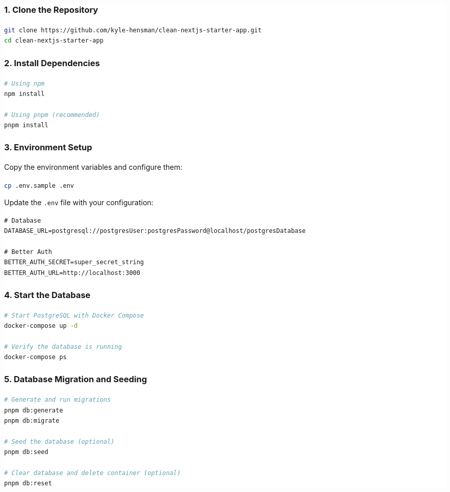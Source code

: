 ### 1. Clone the Repository

```bash
git clone https://github.com/kyle-hensman/clean-nextjs-starter-app.git
cd clean-nextjs-starter-app
```

### 2. Install Dependencies

```bash
# Using npm
npm install

# Using pnpm (recommended)
pnpm install
```

### 3. Environment Setup

Copy the environment variables and configure them:

```bash
cp .env.sample .env
```

Update the `.env` file with your configuration:

```env
# Database
DATABASE_URL=postgresql://postgresUser:postgresPassword@localhost/postgresDatabase

# Better Auth
BETTER_AUTH_SECRET=super_secret_string
BETTER_AUTH_URL=http://localhost:3000
```

### 4. Start the Database

```bash
# Start PostgreSQL with Docker Compose
docker-compose up -d

# Verify the database is running
docker-compose ps
```

### 5. Database Migration and Seeding

```bash
# Generate and run migrations
pnpm db:generate
pnpm db:migrate

# Seed the database (optional)
pnpm db:seed

# Clear database and delete container (optional)
pnpm db:reset
```
